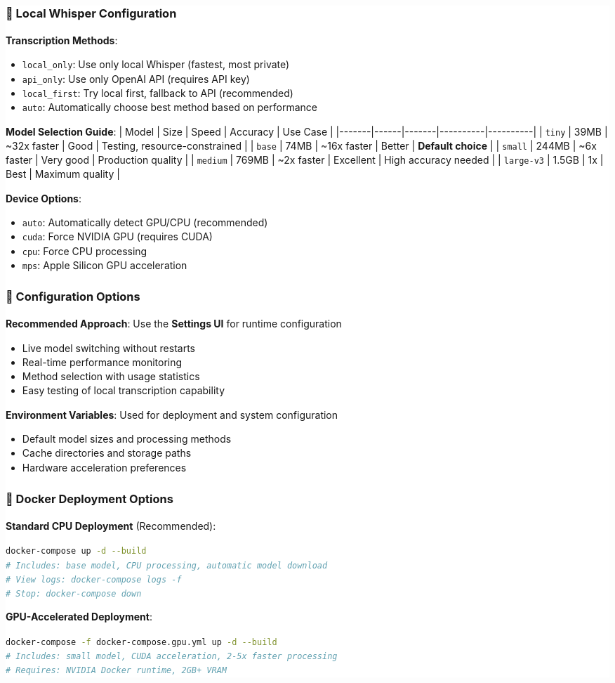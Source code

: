 ### 🧠 Local Whisper Configuration

**Transcription Methods**:
- `local_only`: Use only local Whisper (fastest, most private)
- `api_only`: Use only OpenAI API (requires API key)
- `local_first`: Try local first, fallback to API (recommended)
- `auto`: Automatically choose best method based on performance

**Model Selection Guide**:
| Model | Size | Speed | Accuracy | Use Case |
|-------|------|-------|----------|----------|
| `tiny` | 39MB | ~32x faster | Good | Testing, resource-constrained |
| `base` | 74MB | ~16x faster | Better | **Default choice** |
| `small` | 244MB | ~6x faster | Very good | Production quality |
| `medium` | 769MB | ~2x faster | Excellent | High accuracy needed |
| `large-v3` | 1.5GB | 1x | Best | Maximum quality |

**Device Options**:
- `auto`: Automatically detect GPU/CPU (recommended)
- `cuda`: Force NVIDIA GPU (requires CUDA)
- `cpu`: Force CPU processing
- `mps`: Apple Silicon GPU acceleration

### 🔧 Configuration Options

**Recommended Approach**: Use the **Settings UI** for runtime configuration
- Live model switching without restarts
- Real-time performance monitoring
- Method selection with usage statistics
- Easy testing of local transcription capability

**Environment Variables**: Used for deployment and system configuration
- Default model sizes and processing methods
- Cache directories and storage paths
- Hardware acceleration preferences

### 🐳 Docker Deployment Options

**Standard CPU Deployment** (Recommended):
```bash
docker-compose up -d --build
# Includes: base model, CPU processing, automatic model download
# View logs: docker-compose logs -f
# Stop: docker-compose down
```

**GPU-Accelerated Deployment**:
```bash
docker-compose -f docker-compose.gpu.yml up -d --build
# Includes: small model, CUDA acceleration, 2-5x faster processing
# Requires: NVIDIA Docker runtime, 2GB+ VRAM
```
